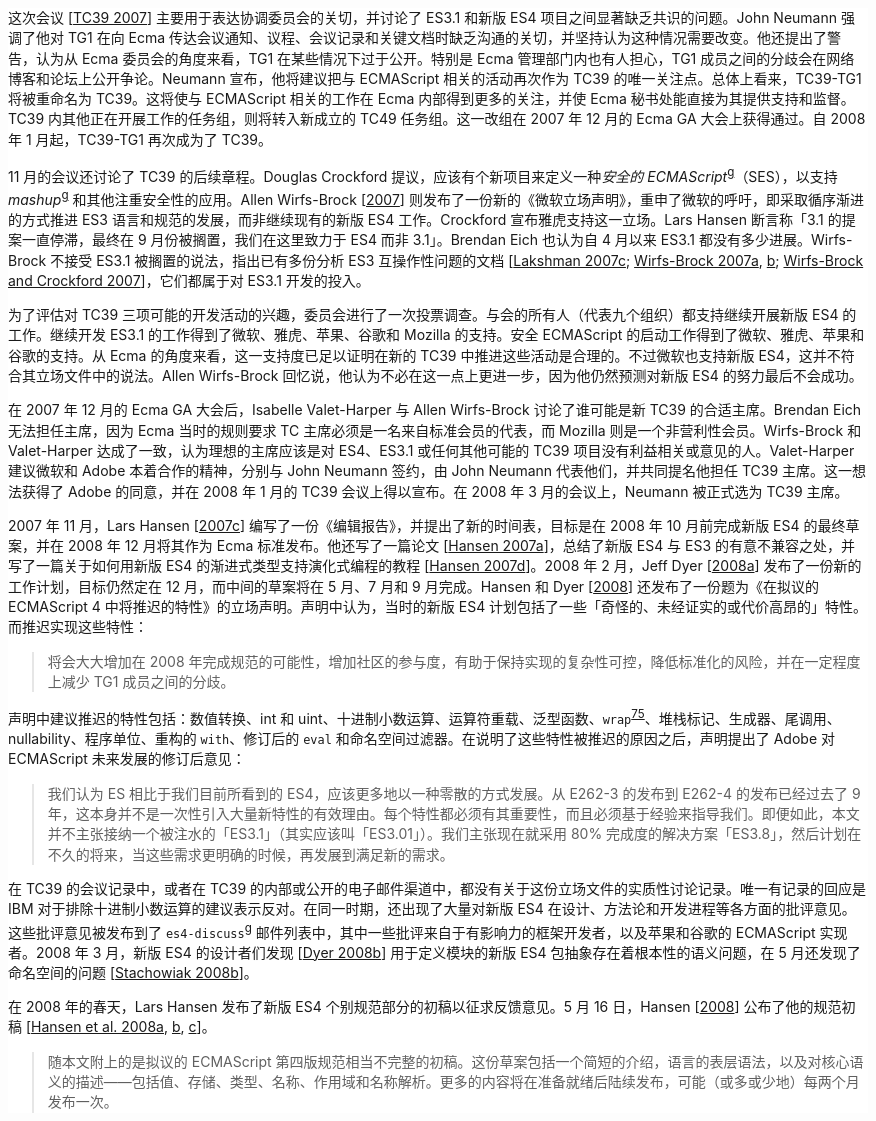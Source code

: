 这次会议 [[TC39 2007](./references.md#TC39:2007:012)] 主要用于表达协调委员会的关切，并讨论了 ES3.1 和新版 ES4 项目之间显著缺乏共识的问题。John Neumann 强调了他对 TG1 在向 Ecma 传达会议通知、议程、会议记录和关键文档时缺乏沟通的关切，并坚持认为这种情况需要改变。他还提出了警告，认为从 Ecma 委员会的角度来看，TG1 在某些情况下过于公开。特别是 Ecma 管理部门内也有人担心，TG1 成员之间的分歧会在网络博客和论坛上公开争论。Neumann 宣布，他将建议把与 ECMAScript 相关的活动再次作为 TC39 的唯一关注点。总体上看来，TC39-TG1 将被重命名为 TC39。这将使与 ECMAScript 相关的工作在 Ecma 内部得到更多的关注，并使 Ecma 秘书处能直接为其提供支持和监督。TC39 内其他正在开展工作的任务组，则将转入新成立的 TC49 任务组。这一改组在 2007 年 12 月的 Ecma GA 大会上获得通过。自 2008 年 1 月起，TC39-TG1 再次成为了 TC39。

11 月的会议还讨论了 TC39 的后续章程。Douglas Crockford 提议，应该有个新项目来定义一种*安全的 ECMAScript*<sup>[g](./appendices.md#Secure-ECMAScript)</sup>（SES），以支持 *mashup*<sup>[g](./appendices.md#mashup)</sup> 和其他注重安全性的应用。Allen Wirfs-Brock [[2007](./references.md#tc39-tg1:2007:042)] 则发布了一份新的《微软立场声明》，重申了微软的呼吁，即采取循序渐进的方式推进 ES3 语言和规范的发展，而非继续现有的新版 ES4 工作。Crockford 宣布雅虎支持这一立场。Lars Hansen 断言称「3.1 的提案一直停滞，最终在 9 月份被搁置，我们在这里致力于 ES4 而非 3.1」。Brendan Eich 也认为自 4 月以来 ES3.1 都没有多少进展。Wirfs-Brock 不接受 ES3.1 被搁置的说法，指出已有多份分析 ES3 互操作性问题的文档 [[Lakshman 2007c](./references.md#jscriptdeviations); [Wirfs-Brock 2007a](./references.md#awb:loopholes), [b](./references.md#awb:mozextensions); [Wirfs-Brock and Crockford 2007](./references.md#awb:aug07crockmeeting)]，它们都属于对 ES3.1 开发的投入。

为了评估对 TC39 三项可能的开发活动的兴趣，委员会进行了一次投票调查。与会的所有人（代表九个组织）都支持继续开展新版 ES4 的工作。继续开发 ES3.1 的工作得到了微软、雅虎、苹果、谷歌和 Mozilla 的支持。安全 ECMAScript 的启动工作得到了微软、雅虎、苹果和谷歌的支持。从 Ecma 的角度来看，这一支持度已足以证明在新的 TC39 中推进这些活动是合理的。不过微软也支持新版 ES4，这并不符合其立场文件中的说法。Allen Wirfs-Brock 回忆说，他认为不必在这一点上更进一步，因为他仍然预测对新版 ES4 的努力最后不会成功。

在 2007 年 12 月的 Ecma GA 大会后，Isabelle Valet-Harper 与 Allen Wirfs-Brock 讨论了谁可能是新 TC39 的合适主席。Brendan Eich 无法担任主席，因为 Ecma 当时的规则要求 TC 主席必须是一名来自标准会员的代表，而 Mozilla 则是一个非营利性会员。Wirfs-Brock 和 Valet-Harper 达成了一致，认为理想的主席应该是对 ES4、ES3.1 或任何其他可能的 TC39 项目没有利益相关或意见的人。Valet-Harper 建议微软和 Adobe 本着合作的精神，分别与 John Neumann 签约，由 John Neumann 代表他们，并共同提名他担任 TC39 主席。这一想法获得了 Adobe 的同意，并在 2008 年 1 月的 TC39 会议上得以宣布。在 2008 年 3 月的会议上，Neumann 被正式选为 TC39 主席。

2007 年 11 月，Lars Hansen [[2007c](./references.md#TC39-TG1:2007:044)] 编写了一份《编辑报告》，并提出了新的时间表，目标是在 2008 年 10 月前完成新版 ES4 的最终草案，并在 2008 年 12 月将其作为 Ecma 标准发布。他还写了一篇论文 [[Hansen 2007a](./references.md#TC39-TG1:2007:046)]，总结了新版 ES4 与 ES3 的有意不兼容之处，并写了一篇关于如何用新版 ES4 的渐进式类型支持演化式编程的教程 [[Hansen 2007d](./references.md#TC39-TG1:2007:045)]。2008 年 2 月，Jeff Dyer [[2008a](./references.md#ES4work)] 发布了一份新的工作计划，目标仍然定在 12 月，而中间的草案将在 5 月、7 月和 9 月完成。Hansen 和 Dyer [[2008](./references.md#ES4Defer)] 还发布了一份题为《在拟议的 ECMAScript 4 中将推迟的特性》的立场声明。声明中认为，当时的新版 ES4 计划包括了一些「奇怪的、未经证实的或代价高昂的」特性。而推迟实现这些特性：

> 将会大大增加在 2008 年完成规范的可能性，增加社区的参与度，有助于保持实现的复杂性可控，降低标准化的风险，并在一定程度上减少 TG1 成员之间的分歧。

声明中建议推迟的特性包括：数值转换、int 和 uint、十进制小数运算、运算符重载、泛型函数、`wrap`<sup>[75](./notes.md#75)</sup>、堆栈标记、生成器、尾调用、nullability、程序单位、重构的 `with`、修订后的 `eval` 和命名空间过滤器。在说明了这些特性被推迟的原因之后，声明提出了 Adobe 对 ECMAScript 未来发展的修订后意见：

> 我们认为 ES 相比于我们目前所看到的 ES4，应该更多地以一种零散的方式发展。从 E262-3 的发布到 E262-4 的发布已经过去了 9 年，这本身并不是一次性引入大量新特性的有效理由。每个特性都必须有其重要性，而且必须基于经验来指导我们。即便如此，本文并不主张接纳一个被注水的「ES3.1」（其实应该叫「ES3.01」）。我们主张现在就采用 80% 完成度的解决方案「ES3.8」，然后计划在不久的将来，当这些需求更明确的时候，再发展到满足新的需求。

在 TC39 的会议记录中，或者在 TC39 的内部或公开的电子邮件渠道中，都没有关于这份立场文件的实质性讨论记录。唯一有记录的回应是 IBM 对于排除十进制小数运算的建议表示反对。在同一时期，还出现了大量对新版 ES4 在设计、方法论和开发进程等各方面的批评意见。这些批评意见被发布到了 `es4-discuss`<sup>[g](./appendices.md#es4-discuss)</sup> 邮件列表中，其中一些批评来自于有影响力的框架开发者，以及苹果和谷歌的 ECMAScript 实现者。2008 年 3 月，新版 ES4 的设计者们发现 [[Dyer 2008b](./references.md#pckmustgo)] 用于定义模块的新版 ES4 包抽象存在着根本性的语义问题，在 5 月还发现了命名空间的问题 [[Stachowiak 2008b](./references.md#namesAsSugar)]。

在 2008 年的春天，Lars Hansen 发布了新版 ES4 个别规范部分的初稿以征求反馈意见。5 月 16 日，Hansen [[2008](./references.md#es4draft1-announce)] 公布了他的规范初稿 [[Hansen et al. 2008a](./references.md#TC39:2008:042), [b](./references.md#TC39:2008:040), [c](./references.md#TC39:2008:041)]。

> 随本文附上的是拟议的 ECMAScript 第四版规范相当不完整的初稿。这份草案包括一个简短的介绍，语言的表层语法，以及对核心语义的描述——包括值、存储、类型、名称、作用域和名称解析。更多的内容将在准备就绪后陆续发布，可能（或多或少地）每两个月发布一次。
